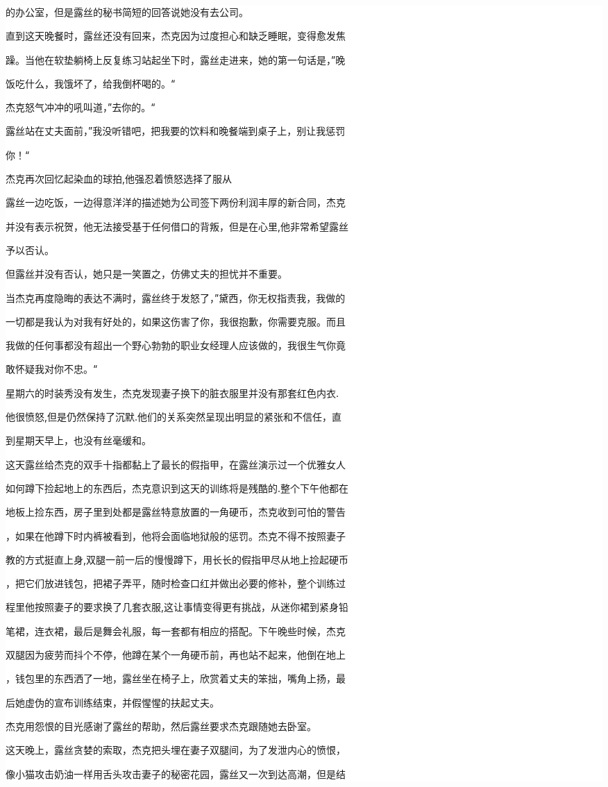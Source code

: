 的办公室，但是露丝的秘书简短的回答说她没有去公司。

直到这天晚餐时，露丝还没有回来，杰克因为过度担心和缺乏睡眠，变得愈发焦

躁。当他在软垫躺椅上反复练习站起坐下时，露丝走进来，她的第一句话是，”晚

饭吃什么，我饿坏了，给我倒杯喝的。“

杰克怒气冲冲的吼叫道，”去你的。“

露丝站在丈夫面前，”我没听错吧，把我要的饮料和晚餐端到桌子上，别让我惩罚

你！“

杰克再次回忆起染血的球拍,他强忍着愤怒选择了服从

露丝一边吃饭，一边得意洋洋的描述她为公司签下两份利润丰厚的新合同，杰克

并没有表示祝贺，他无法接受基于任何借口的背叛，但是在心里,他非常希望露丝

予以否认。

但露丝并没有否认，她只是一笑置之，仿佛丈夫的担忧并不重要。

当杰克再度隐晦的表达不满时，露丝终于发怒了，”黛西，你无权指责我，我做的

一切都是我认为对我有好处的，如果这伤害了你，我很抱歉，你需要克服。而且

我做的任何事都没有超出一个野心勃勃的职业女经理人应该做的，我很生气你竟

敢怀疑我对你不忠。“

星期六的时装秀没有发生，杰克发现妻子换下的脏衣服里并没有那套红色内衣.

他很愤怒,但是仍然保持了沉默.他们的关系突然呈现出明显的紧张和不信任，直

到星期天早上，也没有丝毫缓和。

这天露丝给杰克的双手十指都黏上了最长的假指甲，在露丝演示过一个优雅女人

如何蹲下捡起地上的东西后，杰克意识到这天的训练将是残酷的.整个下午他都在

地板上捡东西，房子里到处都是露丝特意放置的一角硬币，杰克收到可怕的警告

，如果在他蹲下时内裤被看到，他将会面临地狱般的惩罚。杰克不得不按照妻子

教的方式挺直上身,双腿一前一后的慢慢蹲下，用长长的假指甲尽从地上捡起硬币

，把它们放进钱包，把裙子弄平，随时检查口红并做出必要的修补，整个训练过

程里他按照妻子的要求换了几套衣服,这让事情变得更有挑战，从迷你裙到紧身铅

笔裙，连衣裙，最后是舞会礼服，每一套都有相应的搭配。下午晚些时候，杰克

双腿因为疲劳而抖个不停，他蹲在某个一角硬币前，再也站不起来，他倒在地上

，钱包里的东西洒了一地，露丝坐在椅子上，欣赏着丈夫的笨拙，嘴角上扬，最

后她虚伪的宣布训练结束，并假惺惺的扶起丈夫。

杰克用怨恨的目光感谢了露丝的帮助，然后露丝要求杰克跟随她去卧室。

这天晚上，露丝贪婪的索取，杰克把头埋在妻子双腿间，为了发泄内心的愤恨，

像小猫攻击奶油一样用舌头攻击妻子的秘密花园，露丝又一次到达高潮，但是结
